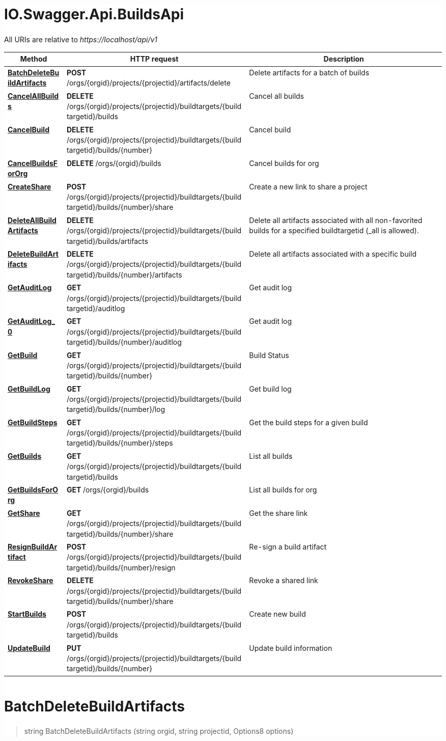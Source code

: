 # IO.Swagger.Api.BuildsApi

All URIs are relative to *https://localhost/api/v1*

Method | HTTP request | Description
------------- | ------------- | -------------
[**BatchDeleteBuildArtifacts**](BuildsApi.md#batchdeletebuildartifacts) | **POST** /orgs/{orgid}/projects/{projectid}/artifacts/delete | Delete artifacts for a batch of builds
[**CancelAllBuilds**](BuildsApi.md#cancelallbuilds) | **DELETE** /orgs/{orgid}/projects/{projectid}/buildtargets/{buildtargetid}/builds | Cancel all builds
[**CancelBuild**](BuildsApi.md#cancelbuild) | **DELETE** /orgs/{orgid}/projects/{projectid}/buildtargets/{buildtargetid}/builds/{number} | Cancel build
[**CancelBuildsForOrg**](BuildsApi.md#cancelbuildsfororg) | **DELETE** /orgs/{orgid}/builds | Cancel builds for org
[**CreateShare**](BuildsApi.md#createshare) | **POST** /orgs/{orgid}/projects/{projectid}/buildtargets/{buildtargetid}/builds/{number}/share | Create a new link to share a project
[**DeleteAllBuildArtifacts**](BuildsApi.md#deleteallbuildartifacts) | **DELETE** /orgs/{orgid}/projects/{projectid}/buildtargets/{buildtargetid}/builds/artifacts | Delete all artifacts associated with all non-favorited builds for a specified buildtargetid (_all is allowed).
[**DeleteBuildArtifacts**](BuildsApi.md#deletebuildartifacts) | **DELETE** /orgs/{orgid}/projects/{projectid}/buildtargets/{buildtargetid}/builds/{number}/artifacts | Delete all artifacts associated with a specific build
[**GetAuditLog**](BuildsApi.md#getauditlog) | **GET** /orgs/{orgid}/projects/{projectid}/buildtargets/{buildtargetid}/auditlog | Get audit log
[**GetAuditLog_0**](BuildsApi.md#getauditlog_0) | **GET** /orgs/{orgid}/projects/{projectid}/buildtargets/{buildtargetid}/builds/{number}/auditlog | Get audit log
[**GetBuild**](BuildsApi.md#getbuild) | **GET** /orgs/{orgid}/projects/{projectid}/buildtargets/{buildtargetid}/builds/{number} | Build Status
[**GetBuildLog**](BuildsApi.md#getbuildlog) | **GET** /orgs/{orgid}/projects/{projectid}/buildtargets/{buildtargetid}/builds/{number}/log | Get build log
[**GetBuildSteps**](BuildsApi.md#getbuildsteps) | **GET** /orgs/{orgid}/projects/{projectid}/buildtargets/{buildtargetid}/builds/{number}/steps | Get the build steps for a given build
[**GetBuilds**](BuildsApi.md#getbuilds) | **GET** /orgs/{orgid}/projects/{projectid}/buildtargets/{buildtargetid}/builds | List all builds
[**GetBuildsForOrg**](BuildsApi.md#getbuildsfororg) | **GET** /orgs/{orgid}/builds | List all builds for org
[**GetShare**](BuildsApi.md#getshare) | **GET** /orgs/{orgid}/projects/{projectid}/buildtargets/{buildtargetid}/builds/{number}/share | Get the share link
[**ResignBuildArtifact**](BuildsApi.md#resignbuildartifact) | **POST** /orgs/{orgid}/projects/{projectid}/buildtargets/{buildtargetid}/builds/{number}/resign | Re-sign a build artifact
[**RevokeShare**](BuildsApi.md#revokeshare) | **DELETE** /orgs/{orgid}/projects/{projectid}/buildtargets/{buildtargetid}/builds/{number}/share | Revoke a shared link
[**StartBuilds**](BuildsApi.md#startbuilds) | **POST** /orgs/{orgid}/projects/{projectid}/buildtargets/{buildtargetid}/builds | Create new build
[**UpdateBuild**](BuildsApi.md#updatebuild) | **PUT** /orgs/{orgid}/projects/{projectid}/buildtargets/{buildtargetid}/builds/{number} | Update build information


<a name="batchdeletebuildartifacts"></a>
# **BatchDeleteBuildArtifacts**
> string BatchDeleteBuildArtifacts (string orgid, string projectid, Options8 options)
